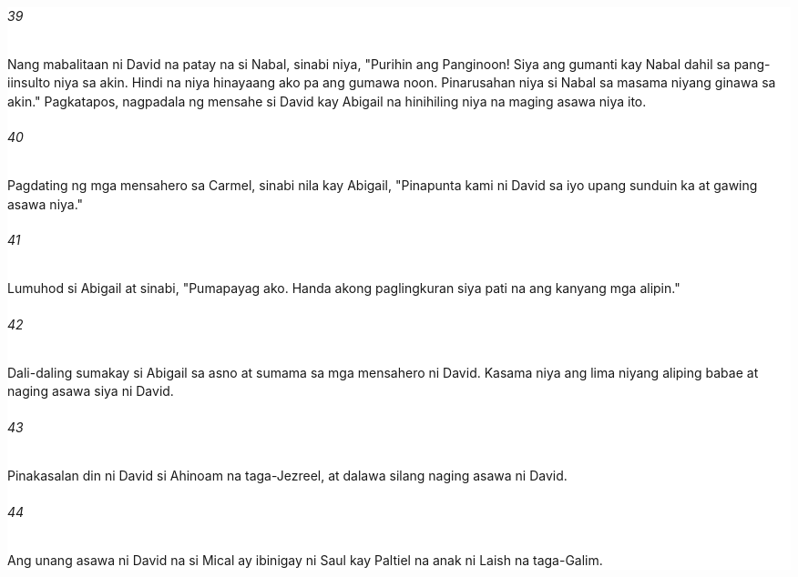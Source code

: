 ###### 39
Nang mabalitaan ni David na patay na si Nabal, sinabi niya, "Purihin ang Panginoon! Siya ang gumanti kay Nabal dahil sa pang-iinsulto niya sa akin. Hindi na niya hinayaang ako pa ang gumawa noon. Pinarusahan niya si Nabal sa masama niyang ginawa sa akin." Pagkatapos, nagpadala ng mensahe si David kay Abigail na hinihiling niya na maging asawa niya ito. 

###### 40
Pagdating ng mga mensahero sa Carmel, sinabi nila kay Abigail, "Pinapunta kami ni David sa iyo upang sunduin ka at gawing asawa niya." 

###### 41
Lumuhod si Abigail at sinabi, "Pumapayag ako. Handa akong paglingkuran siya pati na ang kanyang mga alipin." 

###### 42
Dali-daling sumakay si Abigail sa asno at sumama sa mga mensahero ni David. Kasama niya ang lima niyang aliping babae at naging asawa siya ni David. 

###### 43
Pinakasalan din ni David si Ahinoam na taga-Jezreel, at dalawa silang naging asawa ni David. 

###### 44
Ang unang asawa ni David na si Mical ay ibinigay ni Saul kay Paltiel na anak ni Laish na taga-Galim.
